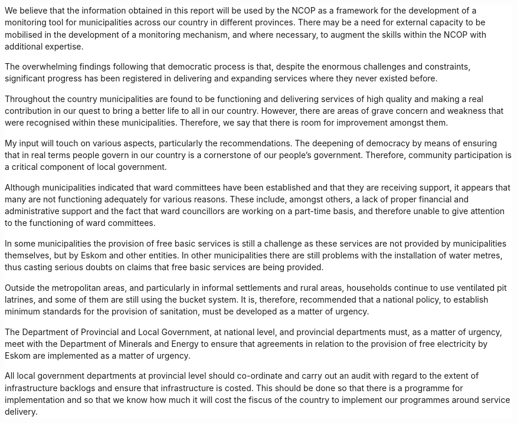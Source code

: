 We believe that the information obtained in this report will be used by the
NCOP as a framework for the development of a monitoring tool for
municipalities across our country in different provinces. There may be a
need for external capacity to be mobilised in the development of a
monitoring mechanism, and where necessary, to augment the skills within the
NCOP with additional expertise.

The overwhelming findings following that democratic process is that,
despite the enormous challenges and constraints, significant progress has
been registered in delivering and expanding services where they never
existed before.

Throughout the country municipalities are found to be functioning and
delivering services of high quality and making a real contribution in our
quest to bring a better life to all in our country. However, there are
areas of grave concern and weakness that were recognised within these
municipalities. Therefore, we say that there is room for improvement
amongst them.

My input will touch on various aspects, particularly the recommendations.
The deepening of democracy by means of ensuring that in real terms people
govern in our country is a cornerstone of our people’s government.
Therefore, community participation is a critical component of local
government.

Although municipalities indicated that ward committees have been
established and that they are receiving support, it appears that many are
not functioning adequately for various reasons. These include, amongst
others, a lack of proper financial and administrative support and the fact
that ward councillors are working on a part-time basis, and therefore
unable to give attention to the functioning of ward committees.

In some municipalities the provision of free basic services is still a
challenge as these services are not provided by municipalities themselves,
but by Eskom and other entities. In other municipalities there are still
problems with the installation of water metres, thus casting serious doubts
on claims that free basic services are being provided.

Outside the metropolitan areas, and particularly in informal settlements
and rural areas, households continue to use ventilated pit latrines, and
some of them are still using the bucket system. It is, therefore,
recommended that a national policy, to establish minimum standards for the
provision of sanitation, must be developed as a matter of urgency.

The Department of Provincial and Local Government, at national level, and
provincial departments must, as a matter of urgency, meet with the
Department of Minerals and Energy to ensure that agreements in relation to
the provision of free electricity by Eskom are implemented as a matter of
urgency.

All local government departments at provincial level should co-ordinate and
carry out an audit with regard to the extent of infrastructure backlogs and
ensure that infrastructure is costed. This should be done so that there is
a programme for implementation and so that we know how much it will cost
the fiscus of the country to implement our programmes around service
delivery.
